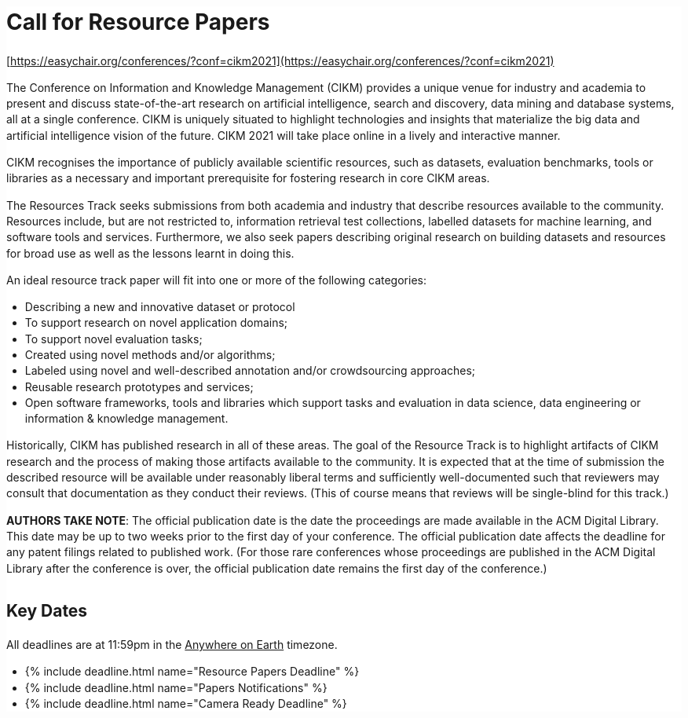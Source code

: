 # Call for Resource Papers

[https://easychair.org/conferences/?conf=cikm2021](https://easychair.org/conferences/?conf=cikm2021)

The Conference on Information and Knowledge Management (CIKM) provides a unique venue for industry and academia to present and discuss state-of-the-art research on artificial intelligence, search and discovery, data mining and database systems, all at a single conference. CIKM is uniquely situated to highlight technologies and insights that materialize the big data and artificial intelligence vision of the future. CIKM 2021 will take place online in a lively and interactive manner. 

CIKM recognises the importance of publicly available scientific resources, such as datasets, evaluation benchmarks, tools or libraries as a necessary and important prerequisite for fostering research in core CIKM areas.

The Resources Track seeks submissions from both academia and industry that describe resources available to the community.  Resources include, but are not restricted to, information retrieval test collections, labelled datasets for machine learning, and software tools and services.  Furthermore, we also seek papers describing original research on building datasets and resources for broad use as well as the lessons learnt in doing this.


An ideal resource track paper will fit into one or more of the following categories:

* Describing a new and innovative dataset or protocol
* To support research on novel application domains;
* To support novel evaluation tasks;
* Created using novel methods and/or algorithms;
* Labeled using novel and well-described annotation and/or crowdsourcing approaches;
* Reusable research prototypes and services;
* Open software frameworks, tools and libraries which support tasks and evaluation in data science, data engineering or information & knowledge management.

Historically, CIKM has published research in all of these areas. The goal of the Resource Track is to highlight artifacts of CIKM research and the process of making those artifacts available to the community.  It is expected that at the time of submission the described resource will be available under reasonably liberal terms and sufficiently well-documented such that reviewers may consult that documentation as they conduct their reviews.  (This of course means that reviews will be single-blind for this track.)

**AUTHORS TAKE NOTE**: The official publication date is the date the proceedings are made available in the ACM Digital Library. This date may be up to two weeks prior to the first day of your conference. The official publication date affects the deadline for any patent filings related to published work. (For those rare conferences whose proceedings are published in the ACM Digital Library after the conference is over, the official publication date remains the first day of the conference.)

## Key Dates

All deadlines are at 11:59pm in the <a href="https://www.timeanddate.com/time/zones/aoe">Anywhere on Earth</a> timezone.
<ul>
<li>{% include deadline.html name="Resource Papers Deadline" %}</li>
<li>{% include deadline.html name="Papers Notifications" %}</li>
<li>{% include deadline.html name="Camera Ready Deadline" %}</li>
</ul>
